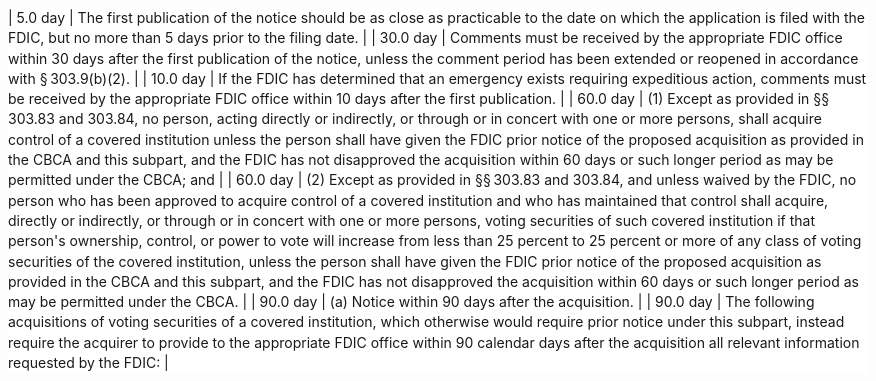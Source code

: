 | 5.0 day    | The first publication of the notice should be as close as practicable to the date on which the application is filed with the FDIC, but no more than 5 days prior to the filing date.                                                                                                                                                                                                                                                                                                                                                                                                                                                                                                                                                                                                              |
| 30.0 day   | Comments must be received by the appropriate FDIC office within 30 days after the first publication of the notice, unless the comment period has been extended or reopened in accordance with &#167;&#8201;303.9(b)(2).                                                                                                                                                                                                                                                                                                                                                                                                                                                                                                                                                                           |
| 10.0 day   | If the FDIC has determined that an emergency exists requiring expeditious action, comments must be received by the appropriate FDIC office within 10 days after the first publication.                                                                                                                                                                                                                                                                                                                                                                                                                                                                                                                                                                                                            |
| 60.0 day   | (1) Except as provided in &#167;&#167;&#8201;303.83 and 303.84, no person, acting directly or indirectly, or through or in concert with one or more persons, shall acquire control of a covered institution unless the person shall have given the FDIC prior notice of the proposed acquisition as provided in the CBCA and this subpart, and the FDIC has not disapproved the acquisition within 60 days or such longer period as may be permitted under the CBCA; and                                                                                                                                                                                                                                                                                                                          |
| 60.0 day   | (2) Except as provided in &#167;&#167;&#8201;303.83 and 303.84, and unless waived by the FDIC, no person who has been approved to acquire control of a covered institution and who has maintained that control shall acquire, directly or indirectly, or through or in concert with one or more persons, voting securities of such covered institution if that person's ownership, control, or power to vote will increase from less than 25 percent to 25 percent or more of any class of voting securities of the covered institution, unless the person shall have given the FDIC prior notice of the proposed acquisition as provided in the CBCA and this subpart, and the FDIC has not disapproved the acquisition within 60 days or such longer period as may be permitted under the CBCA. |
| 90.0 day   | (a) Notice within 90 days after the acquisition.                                                                                                                                                                                                                                                                                                                                                                                                                                                                                                                                                                                                                                                                                                                                                  |
| 90.0 day   | The following acquisitions of voting securities of a covered institution, which otherwise would require prior notice under this subpart, instead require the acquirer to provide to the appropriate FDIC office within 90 calendar days after the acquisition all relevant information requested by the FDIC:                                                                                                                                                                                                                                                                                                                                                                                                                                                                                     |